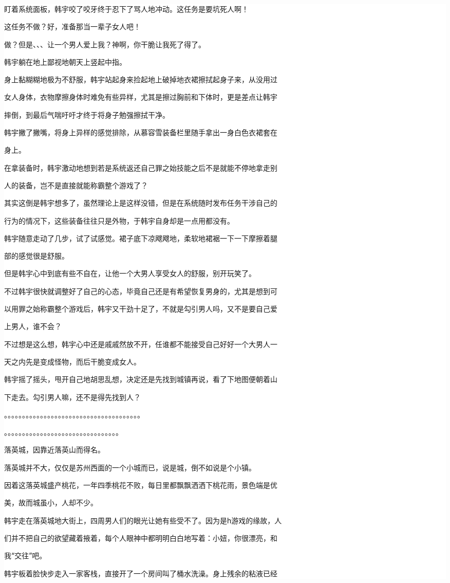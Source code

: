 盯着系统面板，韩宇咬了咬牙终于忍下了骂人地冲动。这任务是要坑死人啊！

这任务不做？好，准备那当一辈子女人吧！

做？但是、、、让一个男人爱上我？神啊，你干脆让我死了得了。

韩宇躺在地上鄙视地朝天上竖起中指。

身上黏糊糊地极为不舒服，韩宇站起身来捡起地上破掉地衣裙擦拭起身子来，从没用过

女人身体，衣物摩擦身体时难免有些异样，尤其是擦过胸前和下体时，更是差点让韩宇

摔倒，到最后气喘吁吁才终于将身子勉强擦拭干净。

韩宇撇了撇嘴，将身上异样的感觉排除，从慕容雪装备栏里随手拿出一身白色衣裙套在

身上。

在拿装备时，韩宇激动地想到若是系统返还自己罪之始技能之后不是就能不停地拿走别

人的装备，岂不是直接就能称霸整个游戏了？

其实这倒是韩宇想多了，虽然理论上是这样没错，但是在系统随时发布任务干涉自己的

行为的情况下，这些装备往往只是外物，于韩宇自身却是一点用都没有。

韩宇随意走动了几步，试了试感觉。裙子底下凉飕飕地，柔软地裙裾一下一下摩擦着腿

部的感觉很是舒服。

但是韩宇心中到底有些不自在，让他一个大男人享受女人的舒服，别开玩笑了。

不过韩宇很快就调整好了自己的心态，毕竟自己还是有希望恢复男身的，尤其是想到可

以用罪之始称霸整个游戏后，韩宇又干劲十足了，不就是勾引男人吗，又不是要自己爱

上男人，谁不会？

不过想是这么想，韩宇心中还是戚戚然放不开，任谁都不能接受自己好好一个大男人一

天之内先是变成怪物，而后干脆变成女人。

韩宇摇了摇头，甩开自己地胡思乱想，决定还是先找到城镇再说，看了下地图便朝着山

下走去。勾引男人嘛，还不是得先找到人？

。。。。。。。。。。。。。。。。。。。。。。。。。。。。。。。。。。。。。。

。。。。。。。。。。。。。。。。。。。。。。。。。。。。。。。。

落英城，因靠近落英山而得名。

落英城并不大，仅仅是苏州西面的一个小城而已，说是城，倒不如说是个小镇。

因着这落英城盛产桃花，一年四季桃花不败，每日里都飘飘洒洒下桃花雨，景色端是优

美，故而城虽小，人却不少。

韩宇走在落英城地大街上，四周男人们的眼光让她有些受不了。因为是h游戏的缘故，人

们并不把自己的欲望藏着掖着，每个人眼神中都明明白白地写着：小妞，你很漂亮，和

我“交往”吧。

韩宇板着脸快步走入一家客栈，直接开了一个房间叫了桶水洗澡。身上残余的粘液已经
